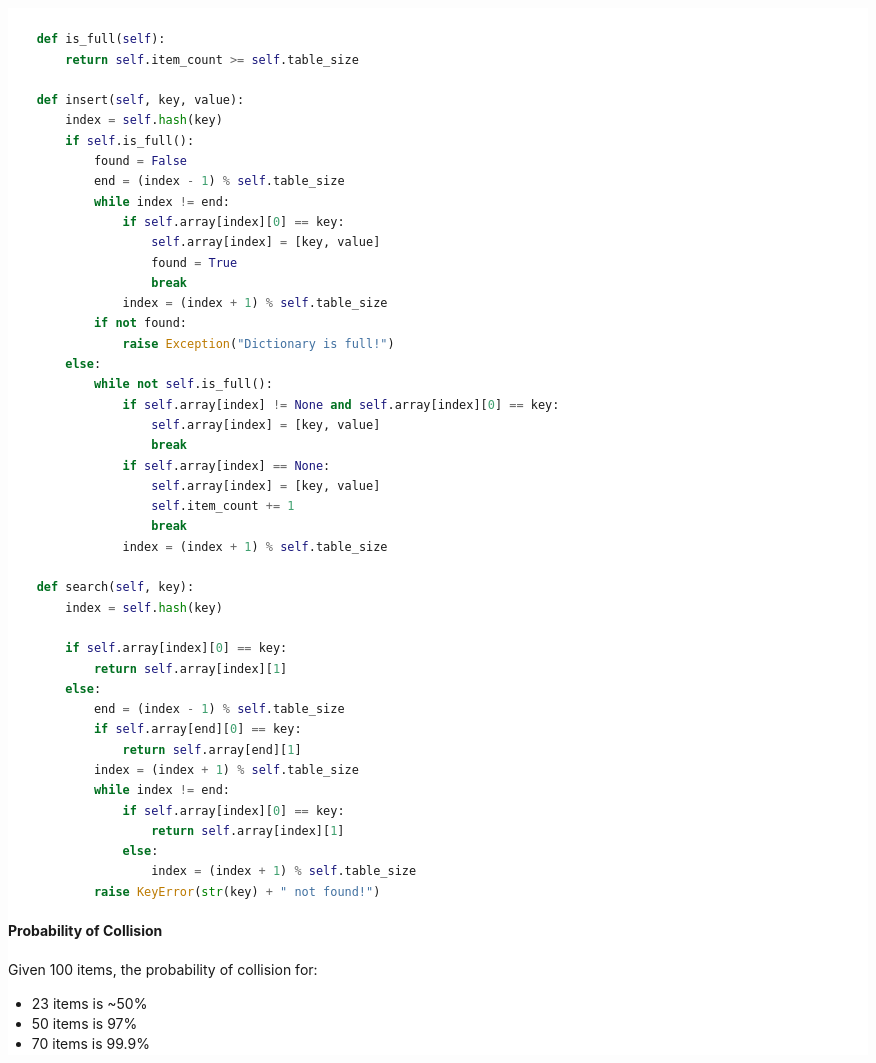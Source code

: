 ```python

	def is_full(self):
		return self.item_count >= self.table_size

	def insert(self, key, value):
		index = self.hash(key)
		if self.is_full():
			found = False
			end = (index - 1) % self.table_size
			while index != end:
				if self.array[index][0] == key:
					self.array[index] = [key, value]
					found = True
					break
				index = (index + 1) % self.table_size
			if not found:
				raise Exception("Dictionary is full!")
		else: 
			while not self.is_full():
				if self.array[index] != None and self.array[index][0] == key:
					self.array[index] = [key, value]
					break
				if self.array[index] == None:
					self.array[index] = [key, value]
					self.item_count += 1
					break
				index = (index + 1) % self.table_size

	def search(self, key):
		index = self.hash(key)

		if self.array[index][0] == key:
			return self.array[index][1]
		else:
			end = (index - 1) % self.table_size
			if self.array[end][0] == key:
				return self.array[end][1]
			index = (index + 1) % self.table_size
			while index != end:
				if self.array[index][0] == key:
					return self.array[index][1]
				else:
					index = (index + 1) % self.table_size
			raise KeyError(str(key) + " not found!")
```
#### Probability of Collision

Given 100 items, the probability of collision for:

- 23 items is ~50%
- 50 items is 97%
- 70 items is 99.9%

